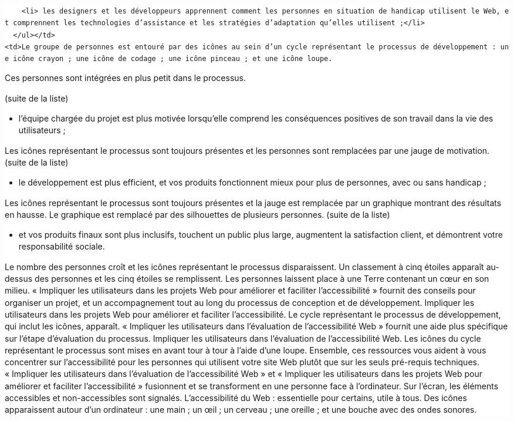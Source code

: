         <li> les designers et les développeurs apprennent comment les personnes en situation de handicap utilisent le Web, et comprennent les technologies d’assistance et les stratégies d’adaptation qu’elles utilisent ;</li>
      </ul></td>
    <td>Le groupe de personnes est entouré par des icônes au sein d’un cycle représentant le processus de développement : une icône crayon ; une icône de codage ; une icône pinceau ; et une icône loupe.
Ces personnes sont intégrées en plus petit dans le processus.</td>
  </tr>
  <tr>
    <td>(suite de la liste)
      <ul>
        <li>l’équipe chargée du projet est plus motivée lorsqu’elle comprend les conséquences positives de son travail dans la vie des utilisateurs ;</li>
      </ul></td>
    <td>Les icônes représentant le processus sont toujours présentes et les personnes sont remplacées par une jauge de motivation.</td>
  </tr>
  <tr>
    <td>(suite de la liste)
      <ul>
        <li>le développement est plus efficient, et vos produits fonctionnent mieux pour plus de personnes, avec ou sans handicap ;</li>
      </ul></td>
    <td>Les icônes représentant le processus sont toujours présentes et la jauge est remplacée par un graphique montrant des résultats en hausse. Le graphique est remplacé par des silhouettes de plusieurs personnes.</td>
  </tr>
  <tr>
    <td>(suite de la liste)
      <ul>
        <li>et vos produits finaux sont plus inclusifs, touchent un public plus large, augmentent la satisfaction client, et démontrent votre responsabilité sociale.</li>
      </ul></td>
    <td>Le nombre des personnes croît et les icônes représentant le processus disparaissent. Un classement à cinq étoiles apparaît au-dessus des personnes et les cinq étoiles se remplissent. Les personnes laissent place à une Terre contenant un cœur en son milieu.</td>
  </tr>
  <tr>
    <td>« Impliquer les utilisateurs dans les projets Web pour améliorer et faciliter l’accessibilité » fournit des conseils pour organiser un projet, et un accompagnement tout au long du processus de conception et de développement.</td>
    <td>Impliquer les utilisateurs dans les projets Web pour améliorer et faciliter l’accessibilité. Le cycle représentant le processus de développement, qui inclut les icônes, apparaît.</td>
  </tr>
  <tr>
    <td>« Impliquer les utilisateurs dans l’évaluation de l’accessibilité Web » fournit une aide plus spécifique sur l’étape d’évaluation du processus.</td>
    <td>Impliquer les utilisateurs dans l’évaluation de l’accessibilité Web. Les icônes du cycle représentant le processus sont mises en avant tour à tour à l’aide d’une loupe.</td>
  </tr>
  <tr>
    <td>Ensemble, ces ressources vous aident à vous concentrer sur l’accessibilité pour les personnes qui utilisent votre site Web plutôt que sur les seuls pré-requis techniques. </td>
    <td>« Impliquer les utilisateurs dans l’évaluation de l’accessibilité Web » et « Impliquer les utilisateurs dans les projets Web pour améliorer et faciliter l’accessibilité » fusionnent et se transforment en une personne face à l’ordinateur. Sur l’écran, les éléments accessibles et non-accessibles sont signalés.</td>
  </tr>
  <tr>
    <td>L’accessibilité du Web : essentielle pour certains, utile à tous.</td>
    <td>Des icônes apparaissent autour d’un ordinateur : une main ; un œil ; un cerveau ; une oreille ; et une bouche avec des ondes sonores.</td>
  </tr>
  <tr>